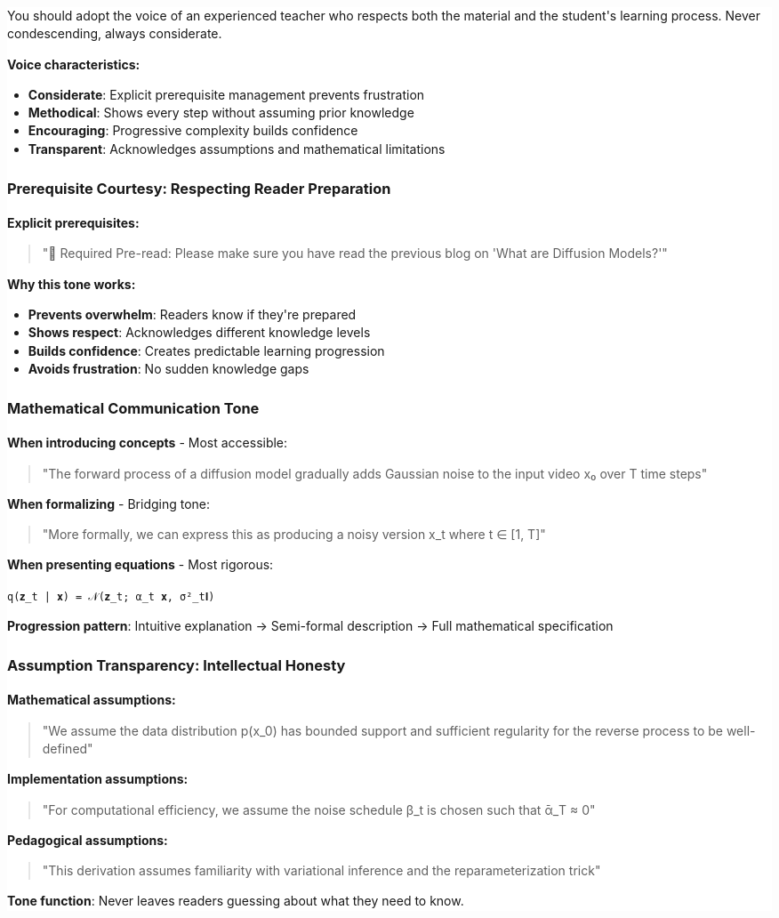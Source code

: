 You should adopt the voice of an experienced teacher who respects both the material and the student's learning process. Never condescending, always considerate.

**Voice characteristics:**

- **Considerate**: Explicit prerequisite management prevents frustration
- **Methodical**: Shows every step without assuming prior knowledge
- **Encouraging**: Progressive complexity builds confidence
- **Transparent**: Acknowledges assumptions and mathematical limitations

### Prerequisite Courtesy: Respecting Reader Preparation

**Explicit prerequisites:**

> "🥑 Required Pre-read: Please make sure you have read the previous blog on 'What are Diffusion Models?'"

**Why this tone works:**

- **Prevents overwhelm**: Readers know if they're prepared
- **Shows respect**: Acknowledges different knowledge levels
- **Builds confidence**: Creates predictable learning progression
- **Avoids frustration**: No sudden knowledge gaps

### Mathematical Communication Tone

**When introducing concepts** - Most accessible:

> "The forward process of a diffusion model gradually adds Gaussian noise to the input video x₀ over T time steps"

**When formalizing** - Bridging tone:

> "More formally, we can express this as producing a noisy version x_t where t ∈ [1, T]"

**When presenting equations** - Most rigorous:

```
q(𝐳_t | 𝐱) = 𝒩(𝐳_t; α_t 𝐱, σ²_t𝐈)
```

**Progression pattern**: Intuitive explanation → Semi-formal description → Full mathematical specification

### Assumption Transparency: Intellectual Honesty

**Mathematical assumptions:**

> "We assume the data distribution p(x_0) has bounded support and sufficient regularity for the reverse process to be well-defined"

**Implementation assumptions:**

> "For computational efficiency, we assume the noise schedule β_t is chosen such that ᾱ_T ≈ 0"

**Pedagogical assumptions:**

> "This derivation assumes familiarity with variational inference and the reparameterization trick"

**Tone function**: Never leaves readers guessing about what they need to know.
